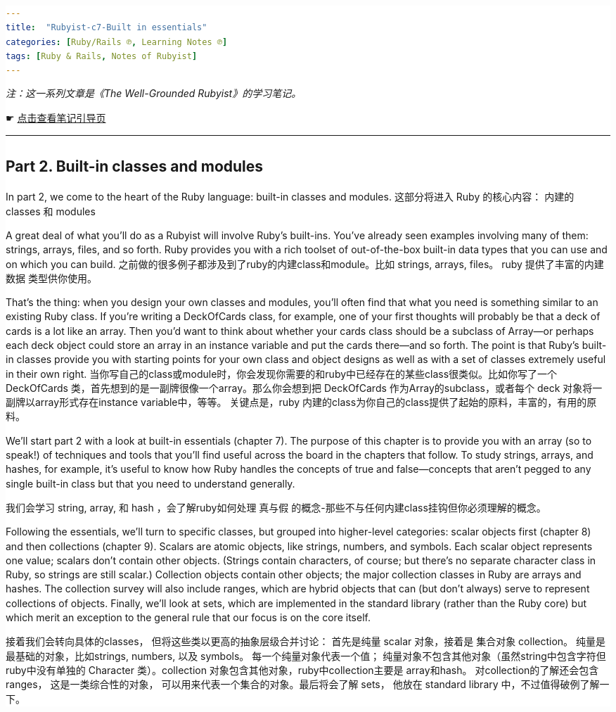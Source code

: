 ```yaml
---
title:  "Rubyist-c7-Built in essentials"
categories: [Ruby/Rails ℗, Learning Notes ℗]
tags: [Ruby & Rails, Notes of Rubyist]
---
```


*注：这一系列文章是《The Well-Grounded Rubyist》的学习笔记。*

☛ [点击查看笔记引导页](https://gitcavendish.github.io/ruby/rails%20%E2%84%97/learning%20notes%20%E2%84%97/Rubyist-reading-notes-readme/)

---

## Part 2. Built-in classes and modules

In part 2, we come to the heart of the Ruby language: built-in classes and modules.
这部分将进入 Ruby 的核心内容： 内建的 classes 和 modules

A great deal of what you’ll do as a Rubyist will involve Ruby’s built-ins. You’ve already seen examples involving many of them: strings, arrays, files, and so forth. Ruby provides you with a rich toolset of out-of-the-box built-in data types that you can use and on which you can build.
之前做的很多例子都涉及到了ruby的内建class和module。比如 strings, arrays, files。 ruby 提供了丰富的内建 数据 类型供你使用。

That’s the thing: when you design your own classes and modules, you’ll often find that what you need is something similar to an existing Ruby class. If you’re writing a DeckOfCards class, for example, one of your first thoughts will probably be that a deck of cards is a lot like an array. Then you’d want to think about whether your cards class should be a subclass of Array—or perhaps each deck object could store an array in an instance variable and put the cards there—and so forth. The point is that Ruby’s built-in classes provide you with starting points for your own class and object designs as well as with a set of classes extremely useful in their own right.
当你写自己的class或module时，你会发现你需要的和ruby中已经存在的某些class很类似。比如你写了一个 DeckOfCards 类，首先想到的是一副牌很像一个array。那么你会想到把 DeckOfCards 作为Array的subclass，或者每个 deck 对象将一副牌以array形式存在instance variable中，等等。 关键点是，ruby 内建的class为你自己的class提供了起始的原料，丰富的，有用的原料。

We’ll start part 2 with a look at built-in essentials (chapter 7). The purpose of this chapter is to provide you with an array (so to speak!) of techniques and tools that you’ll find useful across the board in the chapters that follow. To study strings, arrays, and hashes, for example, it’s useful to know how Ruby handles the concepts of true and false—concepts that aren’t pegged to any single built-in class but that you need to understand generally.

我们会学习 string, array, 和 hash ，会了解ruby如何处理 真与假 的概念-那些不与任何内建class挂钩但你必须理解的概念。

Following the essentials, we’ll turn to specific classes, but grouped into higher-level categories: scalar objects first (chapter 8) and then collections (chapter 9). Scalars are atomic objects, like strings, numbers, and symbols. Each scalar object represents one value; scalars don’t contain other objects. (Strings contain characters, of course; but there’s no separate character class in Ruby, so strings are still scalar.) Collection objects contain other objects; the major collection classes in Ruby are arrays and hashes. The collection survey will also include ranges, which are hybrid objects that can (but don’t always) serve to represent collections of objects. Finally, we’ll look at sets, which are implemented in the standard library (rather than the Ruby core) but which merit an exception to the general rule that our focus is on the core itself.

接着我们会转向具体的classes， 但将这些类以更高的抽象层级合并讨论： 首先是纯量 scalar 对象，接着是 集合对象 collection。 纯量是最基础的对象，比如strings, numbers, 以及 symbols。 每一个纯量对象代表一个值； 纯量对象不包含其他对象（虽然string中包含字符但ruby中没有单独的 Character 类）。collection 对象包含其他对象，ruby中collection主要是 array和hash。 对collection的了解还会包含 ranges， 这是一类综合性的对象， 可以用来代表一个集合的对象。最后将会了解 sets， 他放在 standard library 中，不过值得破例了解一下。

